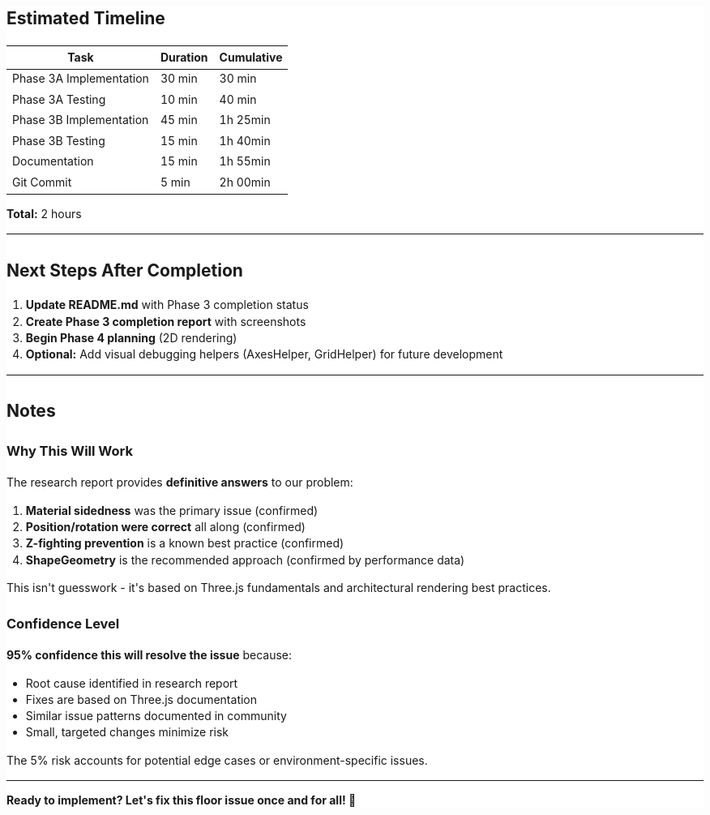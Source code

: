 
## Estimated Timeline

| Task | Duration | Cumulative |
|------|----------|------------|
| Phase 3A Implementation | 30 min | 30 min |
| Phase 3A Testing | 10 min | 40 min |
| Phase 3B Implementation | 45 min | 1h 25min |
| Phase 3B Testing | 15 min | 1h 40min |
| Documentation | 15 min | 1h 55min |
| Git Commit | 5 min | 2h 00min |

**Total:** 2 hours

---

## Next Steps After Completion

1. **Update README.md** with Phase 3 completion status
2. **Create Phase 3 completion report** with screenshots
3. **Begin Phase 4 planning** (2D rendering)
4. **Optional:** Add visual debugging helpers (AxesHelper, GridHelper) for future development

---

## Notes

### Why This Will Work

The research report provides **definitive answers** to our problem:

1. **Material sidedness** was the primary issue (confirmed)
2. **Position/rotation were correct** all along (confirmed)
3. **Z-fighting prevention** is a known best practice (confirmed)
4. **ShapeGeometry** is the recommended approach (confirmed by performance data)

This isn't guesswork - it's based on Three.js fundamentals and architectural rendering best practices.

### Confidence Level

**95% confidence this will resolve the issue** because:
- Root cause identified in research report
- Fixes are based on Three.js documentation
- Similar issue patterns documented in community
- Small, targeted changes minimize risk

The 5% risk accounts for potential edge cases or environment-specific issues.

---

**Ready to implement? Let's fix this floor issue once and for all! 🚀**
